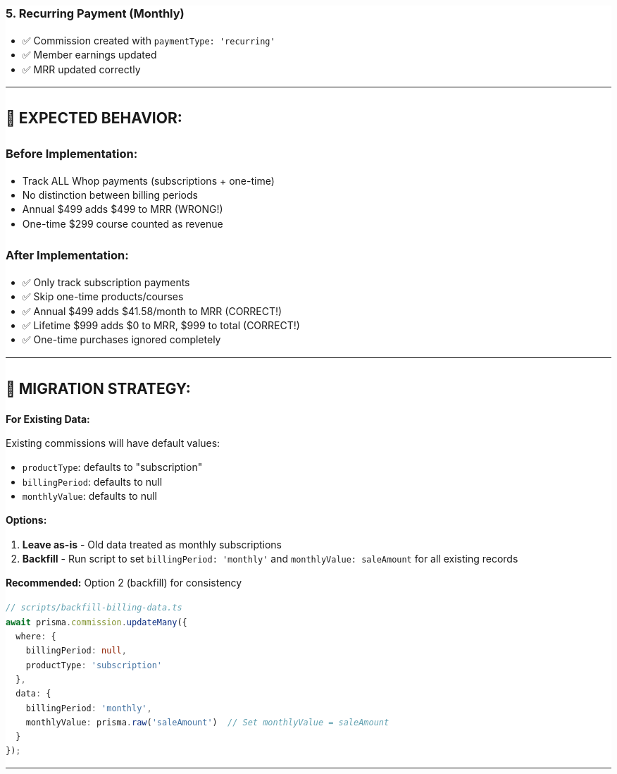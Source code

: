 ### **5. Recurring Payment (Monthly)**
- ✅ Commission created with `paymentType: 'recurring'`
- ✅ Member earnings updated
- ✅ MRR updated correctly

---

## 🎯 EXPECTED BEHAVIOR:

### **Before Implementation:**
- Track ALL Whop payments (subscriptions + one-time)
- No distinction between billing periods
- Annual $499 adds $499 to MRR (WRONG!)
- One-time $299 course counted as revenue

### **After Implementation:**
- ✅ Only track subscription payments
- ✅ Skip one-time products/courses
- ✅ Annual $499 adds $41.58/month to MRR (CORRECT!)
- ✅ Lifetime $999 adds $0 to MRR, $999 to total (CORRECT!)
- ✅ One-time purchases ignored completely

---

## 🔄 MIGRATION STRATEGY:

**For Existing Data:**

Existing commissions will have default values:
- `productType`: defaults to "subscription"
- `billingPeriod`: defaults to null
- `monthlyValue`: defaults to null

**Options:**
1. **Leave as-is** - Old data treated as monthly subscriptions
2. **Backfill** - Run script to set `billingPeriod: 'monthly'` and `monthlyValue: saleAmount` for all existing records

**Recommended:** Option 2 (backfill) for consistency

```typescript
// scripts/backfill-billing-data.ts
await prisma.commission.updateMany({
  where: {
    billingPeriod: null,
    productType: 'subscription'
  },
  data: {
    billingPeriod: 'monthly',
    monthlyValue: prisma.raw('saleAmount')  // Set monthlyValue = saleAmount
  }
});
```

---